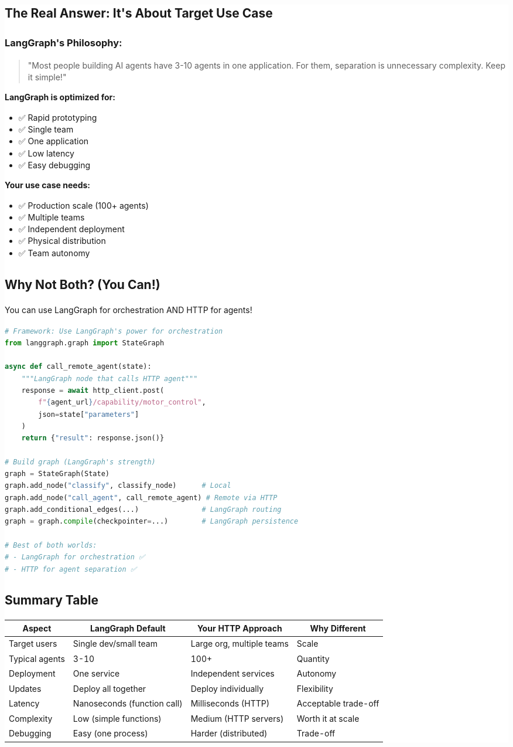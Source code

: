## The Real Answer: It's About Target Use Case

### LangGraph's Philosophy:
> "Most people building AI agents have 3-10 agents in one application. For them, separation is unnecessary complexity. Keep it simple!"

**LangGraph is optimized for:**
- ✅ Rapid prototyping
- ✅ Single team
- ✅ One application
- ✅ Low latency
- ✅ Easy debugging

**Your use case needs:**
- ✅ Production scale (100+ agents)
- ✅ Multiple teams
- ✅ Independent deployment
- ✅ Physical distribution
- ✅ Team autonomy

## Why Not Both? (You Can!)

You can use LangGraph for orchestration AND HTTP for agents!

```python
# Framework: Use LangGraph's power for orchestration
from langgraph.graph import StateGraph

async def call_remote_agent(state):
    """LangGraph node that calls HTTP agent"""
    response = await http_client.post(
        f"{agent_url}/capability/motor_control",
        json=state["parameters"]
    )
    return {"result": response.json()}

# Build graph (LangGraph's strength)
graph = StateGraph(State)
graph.add_node("classify", classify_node)      # Local
graph.add_node("call_agent", call_remote_agent) # Remote via HTTP
graph.add_conditional_edges(...)               # LangGraph routing
graph = graph.compile(checkpointer=...)        # LangGraph persistence

# Best of both worlds:
# - LangGraph for orchestration ✅
# - HTTP for agent separation ✅
```

## Summary Table

| Aspect | LangGraph Default | Your HTTP Approach | Why Different |
|--------|------------------|-------------------|---------------|
| Target users | Single dev/small team | Large org, multiple teams | Scale |
| Typical agents | 3-10 | 100+ | Quantity |
| Deployment | One service | Independent services | Autonomy |
| Updates | Deploy all together | Deploy individually | Flexibility |
| Latency | Nanoseconds (function call) | Milliseconds (HTTP) | Acceptable trade-off |
| Complexity | Low (simple functions) | Medium (HTTP servers) | Worth it at scale |
| Debugging | Easy (one process) | Harder (distributed) | Trade-off |